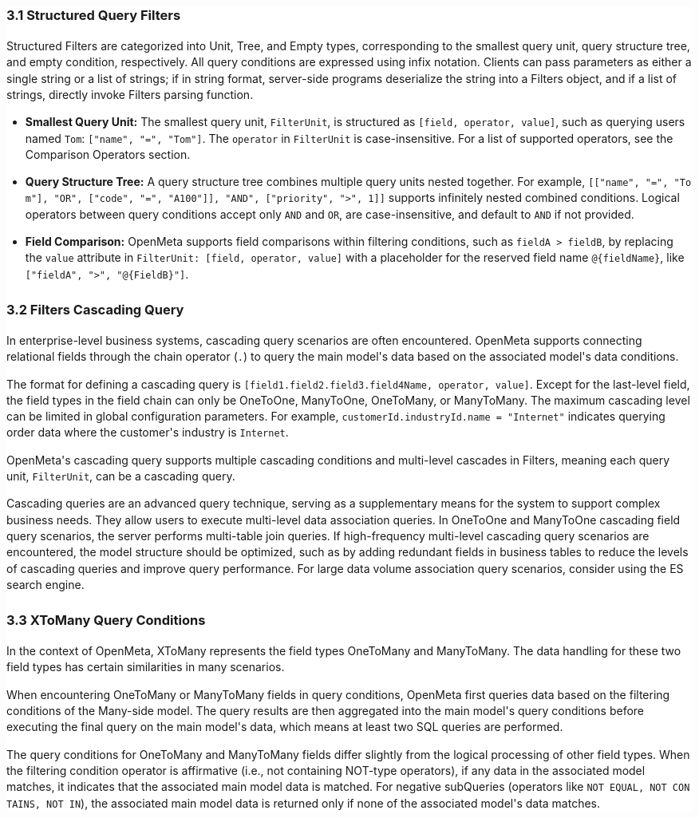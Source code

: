 ### 3.1 Structured Query Filters

Structured Filters are categorized into Unit, Tree, and Empty types, corresponding to the smallest query unit, query structure tree, and empty condition, respectively. All query conditions are expressed using infix notation. Clients can pass parameters as either a single string or a list of strings; if in string format, server-side programs deserialize the string into a Filters object, and if a list of strings, directly invoke Filters parsing function.

- **Smallest Query Unit:** The smallest query unit, `FilterUnit`, is structured as `[field, operator, value]`, such as querying users named `Tom`: `["name", "=", "Tom"]`. The `operator` in `FilterUnit` is case-insensitive. For a list of supported operators, see the Comparison Operators section.

- **Query Structure Tree:** A query structure tree combines multiple query units nested together. For example, `[["name", "=", "Tom"], "OR", ["code", "=", "A100"]], "AND", ["priority", ">", 1]]` supports infinitely nested combined conditions. Logical operators between query conditions accept only `AND` and `OR`, are case-insensitive, and default to `AND` if not provided.

- **Field Comparison:** OpenMeta supports field comparisons within filtering conditions, such as `fieldA > fieldB`, by replacing the `value` attribute in `FilterUnit: [field, operator, value]` with a placeholder for the reserved field name `@{fieldName}`, like `["fieldA", ">", "@{FieldB}"]`.

### 3.2 Filters Cascading Query

In enterprise-level business systems, cascading query scenarios are often encountered. OpenMeta supports connecting relational fields through the chain operator (`.`) to query the main model's data based on the associated model's data conditions.

The format for defining a cascading query is `[field1.field2.field3.field4Name, operator, value]`. Except for the last-level field, the field types in the field chain can only be OneToOne, ManyToOne, OneToMany, or ManyToMany. The maximum cascading level can be limited in global configuration parameters. For example, `customerId.industryId.name = "Internet"` indicates querying order data where the customer's industry is `Internet`.

OpenMeta's cascading query supports multiple cascading conditions and multi-level cascades in Filters, meaning each query unit, `FilterUnit`, can be a cascading query.

Cascading queries are an advanced query technique, serving as a supplementary means for the system to support complex business needs. They allow users to execute multi-level data association queries. In OneToOne and ManyToOne cascading field query scenarios, the server performs multi-table join queries. If high-frequency multi-level cascading query scenarios are encountered, the model structure should be optimized, such as by adding redundant fields in business tables to reduce the levels of cascading queries and improve query performance. For large data volume association query scenarios, consider using the ES search engine.

### 3.3 XToMany Query Conditions

In the context of OpenMeta, XToMany represents the field types OneToMany and ManyToMany. The data handling for these two field types has certain similarities in many scenarios.

When encountering OneToMany or ManyToMany fields in query conditions, OpenMeta first queries data based on the filtering conditions of the Many-side model. The query results are then aggregated into the main model's query conditions before executing the final query on the main model's data, which means at least two SQL queries are performed.

The query conditions for OneToMany and ManyToMany fields differ slightly from the logical processing of other field types. When the filtering condition operator is affirmative (i.e., not containing NOT-type operators), if any data in the associated model matches, it indicates that the associated main model data is matched. For negative subQueries (operators like `NOT EQUAL, NOT CONTAINS, NOT IN`), the associated main model data is returned only if none of the associated model's data matches.
